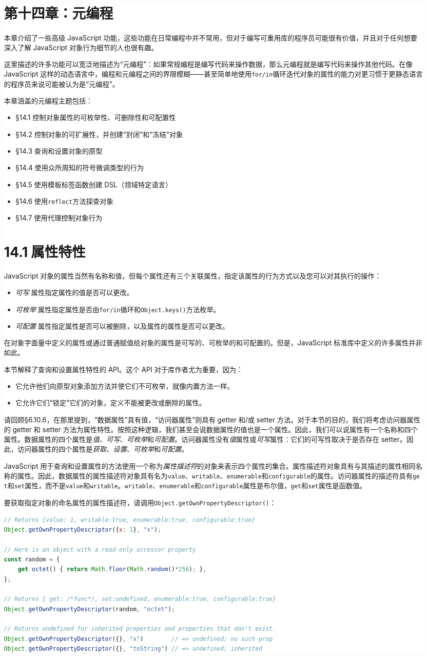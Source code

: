 # 第十四章：元编程

本章介绍了一些高级 JavaScript 功能，这些功能在日常编程中并不常用，但对于编写可重用库的程序员可能很有价值，并且对于任何想要深入了解 JavaScript 对象行为细节的人也很有趣。

这里描述的许多功能可以宽泛地描述为“元编程”：如果常规编程是编写代码来操作数据，那么元编程就是编写代码来操作其他代码。在像 JavaScript 这样的动态语言中，编程和元编程之间的界限模糊——甚至简单地使用`for/in`循环迭代对象的属性的能力对更习惯于更静态语言的程序员来说可能被认为是“元编程”。

本章涵盖的元编程主题包括：

+   §14.1 控制对象属性的可枚举性、可删除性和可配置性

+   §14.2 控制对象的可扩展性，并创建“封闭”和“冻结”对象

+   §14.3 查询和设置对象的原型

+   §14.4 使用众所周知的符号微调类型的行为

+   §14.5 使用模板标签函数创建 DSL（领域特定语言）

+   §14.6 使用`reflect`方法探查对象

+   §14.7 使用代理控制对象行为

# 14.1 属性特性

JavaScript 对象的属性当然有名称和值，但每个属性还有三个关联属性，指定该属性的行为方式以及您可以对其执行的操作：

+   *可写* 属性指定属性的值是否可以更改。

+   *可枚举* 属性指定属性是否由`for/in`循环和`Object.keys()`方法枚举。

+   *可配置* 属性指定属性是否可以被删除，以及属性的属性是否可以更改。

在对象字面量中定义的属性或通过普通赋值给对象的属性是可写的、可枚举的和可配置的。但是，JavaScript 标准库中定义的许多属性并非如此。

本节解释了查询和设置属性特性的 API。这个 API 对于库作者尤为重要，因为：

+   它允许他们向原型对象添加方法并使它们不可枚举，就像内置方法一样。

+   它允许它们“锁定”它们的对象，定义不能被更改或删除的属性。

请回顾§6.10.6，在那里提到，“数据属性”具有值，“访问器属性”则具有 getter 和/或 setter 方法。对于本节的目的，我们将考虑访问器属性的 getter 和 setter 方法为属性特性。按照这种逻辑，我们甚至会说数据属性的值也是一个属性。因此，我们可以说属性有一个名称和四个属性。数据属性的四个属性是*值*、*可写*、*可枚举*和*可配置*。访问器属性没有*值*属性或*可写*属性：它们的可写性取决于是否存在 setter。因此，访问器属性的四个属性是*获取*、*设置*、*可枚举*和*可配置*。

JavaScript 用于查询和设置属性的方法使用一个称为*属性描述符*的对象来表示四个属性的集合。属性描述符对象具有与其描述的属性相同名称的属性。因此，数据属性的属性描述符对象具有名为`value`、`writable`、`enumerable`和`configurable`的属性。访问器属性的描述符具有`get`和`set`属性，而不是`value`和`writable`。`writable`、`enumerable`和`configurable`属性是布尔值，`get`和`set`属性是函数值。

要获取指定对象的命名属性的属性描述符，请调用`Object.getOwnPropertyDescriptor()`：

```js
// Returns {value: 1, writable:true, enumerable:true, configurable:true}
Object.getOwnPropertyDescriptor({x: 1}, "x");

// Here is an object with a read-only accessor property
const random = {
    get octet() { return Math.floor(Math.random()*256); },
};

// Returns { get: /*func*/, set:undefined, enumerable:true, configurable:true}
Object.getOwnPropertyDescriptor(random, "octet");

// Returns undefined for inherited properties and properties that don't exist.
Object.getOwnPropertyDescriptor({}, "x")        // => undefined; no such prop
Object.getOwnPropertyDescriptor({}, "toString") // => undefined; inherited
```
